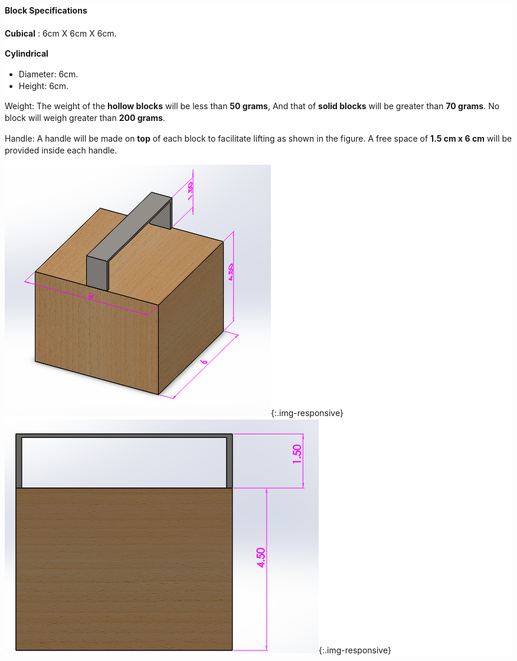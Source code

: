 #### Block Specifications

**Cubical** : 6cm X 6cm X 6cm.

**Cylindrical**

* Diameter: 6cm.
* Height: 6cm.

Weight: The weight of the **hollow blocks** will be less than **50 grams**, And that of **solid blocks** will be greater than **70 grams**. No block will weigh greater than **200 grams**.

Handle: A handle will be made on **top** of each block to facilitate lifting as shown in the figure. A free space of **1.5 cm x 6 cm** will be provided inside each handle.

![](/img/event/bricks/cube_iso.PNG){:.img-responsive}
![](/img/event/bricks/cube_side.PNG){:.img-responsive}